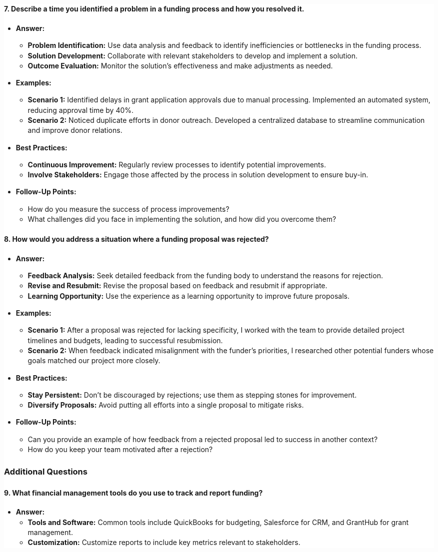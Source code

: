#### 7. Describe a time you identified a problem in a funding process and how you resolved it.
- **Answer:**
  - **Problem Identification:** Use data analysis and feedback to identify inefficiencies or bottlenecks in the funding process.
  - **Solution Development:** Collaborate with relevant stakeholders to develop and implement a solution.
  - **Outcome Evaluation:** Monitor the solution’s effectiveness and make adjustments as needed.

- **Examples:**
  - **Scenario 1:** Identified delays in grant application approvals due to manual processing. Implemented an automated system, reducing approval time by 40%.
  - **Scenario 2:** Noticed duplicate efforts in donor outreach. Developed a centralized database to streamline communication and improve donor relations.

- **Best Practices:**
  - **Continuous Improvement:** Regularly review processes to identify potential improvements.
  - **Involve Stakeholders:** Engage those affected by the process in solution development to ensure buy-in.

- **Follow-Up Points:**
  - How do you measure the success of process improvements?
  - What challenges did you face in implementing the solution, and how did you overcome them?

#### 8. How would you address a situation where a funding proposal was rejected?
- **Answer:**
  - **Feedback Analysis:** Seek detailed feedback from the funding body to understand the reasons for rejection.
  - **Revise and Resubmit:** Revise the proposal based on feedback and resubmit if appropriate.
  - **Learning Opportunity:** Use the experience as a learning opportunity to improve future proposals.

- **Examples:**
  - **Scenario 1:** After a proposal was rejected for lacking specificity, I worked with the team to provide detailed project timelines and budgets, leading to successful resubmission.
  - **Scenario 2:** When feedback indicated misalignment with the funder’s priorities, I researched other potential funders whose goals matched our project more closely.

- **Best Practices:**
  - **Stay Persistent:** Don’t be discouraged by rejections; use them as stepping stones for improvement.
  - **Diversify Proposals:** Avoid putting all efforts into a single proposal to mitigate risks.

- **Follow-Up Points:**
  - Can you provide an example of how feedback from a rejected proposal led to success in another context?
  - How do you keep your team motivated after a rejection?

### Additional Questions

#### 9. What financial management tools do you use to track and report funding?
- **Answer:**
  - **Tools and Software:** Common tools include QuickBooks for budgeting, Salesforce for CRM, and GrantHub for grant management.
  - **Customization:** Customize reports to include key metrics relevant to stakeholders.
